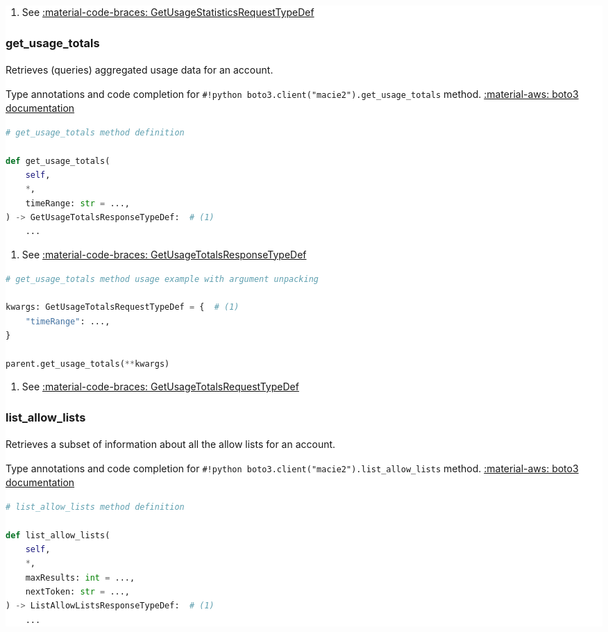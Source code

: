 1. See [:material-code-braces: GetUsageStatisticsRequestTypeDef](./type_defs.md#getusagestatisticsrequesttypedef)

### get\_usage\_totals

Retrieves (queries) aggregated usage data for an account.

Type annotations and code completion for `#!python boto3.client("macie2").get_usage_totals` method.
[:material-aws: boto3 documentation](https://boto3.amazonaws.com/v1/documentation/api/latest/reference/services/macie2/client/get_usage_totals.html)

```python
# get_usage_totals method definition

def get_usage_totals(
    self,
    *,
    timeRange: str = ...,
) -> GetUsageTotalsResponseTypeDef:  # (1)
    ...
```

1. See [:material-code-braces: GetUsageTotalsResponseTypeDef](./type_defs.md#getusagetotalsresponsetypedef)


```python
# get_usage_totals method usage example with argument unpacking

kwargs: GetUsageTotalsRequestTypeDef = {  # (1)
    "timeRange": ...,
}

parent.get_usage_totals(**kwargs)
```

1. See [:material-code-braces: GetUsageTotalsRequestTypeDef](./type_defs.md#getusagetotalsrequesttypedef)

### list\_allow\_lists

Retrieves a subset of information about all the allow lists for an account.

Type annotations and code completion for `#!python boto3.client("macie2").list_allow_lists` method.
[:material-aws: boto3 documentation](https://boto3.amazonaws.com/v1/documentation/api/latest/reference/services/macie2/client/list_allow_lists.html)

```python
# list_allow_lists method definition

def list_allow_lists(
    self,
    *,
    maxResults: int = ...,
    nextToken: str = ...,
) -> ListAllowListsResponseTypeDef:  # (1)
    ...
```
